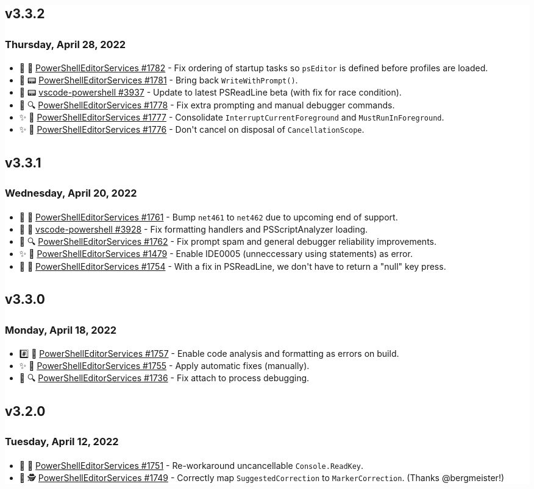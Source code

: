 ## v3.3.2
### Thursday, April 28, 2022

- 🐛 🛫 [PowerShellEditorServices #1782](https://github.com/PowerShell/PowerShellEditorServices/pull/1782) - Fix ordering of startup tasks so `psEditor` is defined before profiles are loaded.
- 🐛 📟 [PowerShellEditorServices #1781](https://github.com/PowerShell/PowerShellEditorServices/pull/1781) - Bring back `WriteWithPrompt()`.
- 🐛 📟 [vscode-powershell #3937](https://github.com/PowerShell/PowerShellEditorServices/pull/1779) - Update to latest PSReadLine beta (with fix for race condition).
- 🐛 🔍 [PowerShellEditorServices #1778](https://github.com/PowerShell/PowerShellEditorServices/pull/1778) - Fix extra prompting and manual debugger commands.
- ✨ 🚂 [PowerShellEditorServices #1777](https://github.com/PowerShell/PowerShellEditorServices/pull/1777) - Consolidate `InterruptCurrentForeground` and `MustRunInForeground`.
- ✨ 🚂 [PowerShellEditorServices #1776](https://github.com/PowerShell/PowerShellEditorServices/pull/1776) - Don't cancel on disposal of `CancellationScope`.

## v3.3.1
### Wednesday, April 20, 2022

- 🐛 👷 [PowerShellEditorServices #1761](https://github.com/PowerShell/PowerShellEditorServices/pull/1766) - Bump `net461` to `net462` due to upcoming end of support.
- 🐛 💎 [vscode-powershell #3928](https://github.com/PowerShell/PowerShellEditorServices/pull/1764) - Fix formatting handlers and PSScriptAnalyzer loading.
- 🐛 🔍 [PowerShellEditorServices #1762](https://github.com/PowerShell/PowerShellEditorServices/pull/1762) - Fix prompt spam and general debugger reliability improvements.
- ✨ 🙏 [PowerShellEditorServices #1479](https://github.com/PowerShell/PowerShellEditorServices/pull/1759) - Enable IDE0005 (unneccessary using statements) as error.
- 🐛 🙏 [PowerShellEditorServices #1754](https://github.com/PowerShell/PowerShellEditorServices/pull/1758) - With a fix in PSReadLine, we don't have to return a "null" key press.

## v3.3.0
### Monday, April 18, 2022

- #️⃣ 🙏 [PowerShellEditorServices #1757](https://github.com/PowerShell/PowerShellEditorServices/pull/1757) - Enable code analysis and formatting as errors on build.
- ✨ 🚂 [PowerShellEditorServices #1755](https://github.com/PowerShell/PowerShellEditorServices/pull/1755) - Apply automatic fixes (manually).
- 🐛 🔍 [PowerShellEditorServices #1736](https://github.com/PowerShell/PowerShellEditorServices/pull/1752) - Fix attach to process debugging.

## v3.2.0
### Tuesday, April 12, 2022

- 🐛 🙏 [PowerShellEditorServices #1751](https://github.com/PowerShell/PowerShellEditorServices/pull/1751) - Re-workaround uncancellable `Console.ReadKey`.
- 🐛 ‍🕵️ [PowerShellEditorServices #1749](https://github.com/PowerShell/PowerShellEditorServices/pull/1749) - Correctly map `SuggestedCorrection` to `MarkerCorrection`. (Thanks @bergmeister!)
